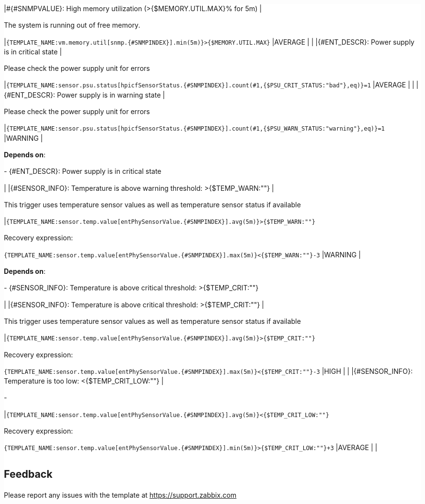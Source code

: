 |#{#SNMPVALUE}: High memory utilization (>{$MEMORY.UTIL.MAX}% for 5m) |<p>The system is running out of free memory.</p> |`{TEMPLATE_NAME:vm.memory.util[snmp.{#SNMPINDEX}].min(5m)}>{$MEMORY.UTIL.MAX}` |AVERAGE | |
|{#ENT_DESCR}: Power supply is in critical state |<p>Please check the power supply unit for errors</p> |`{TEMPLATE_NAME:sensor.psu.status[hpicfSensorStatus.{#SNMPINDEX}].count(#1,{$PSU_CRIT_STATUS:"bad"},eq)}=1` |AVERAGE | |
|{#ENT_DESCR}: Power supply is in warning state |<p>Please check the power supply unit for errors</p> |`{TEMPLATE_NAME:sensor.psu.status[hpicfSensorStatus.{#SNMPINDEX}].count(#1,{$PSU_WARN_STATUS:"warning"},eq)}=1` |WARNING |<p>**Depends on**:</p><p>- {#ENT_DESCR}: Power supply is in critical state</p> |
|{#SENSOR_INFO}: Temperature is above warning threshold: >{$TEMP_WARN:""} |<p>This trigger uses temperature sensor values as well as temperature sensor status if available</p> |`{TEMPLATE_NAME:sensor.temp.value[entPhySensorValue.{#SNMPINDEX}].avg(5m)}>{$TEMP_WARN:""}`<p>Recovery expression:</p>`{TEMPLATE_NAME:sensor.temp.value[entPhySensorValue.{#SNMPINDEX}].max(5m)}<{$TEMP_WARN:""}-3` |WARNING |<p>**Depends on**:</p><p>- {#SENSOR_INFO}: Temperature is above critical threshold: >{$TEMP_CRIT:""}</p> |
|{#SENSOR_INFO}: Temperature is above critical threshold: >{$TEMP_CRIT:""} |<p>This trigger uses temperature sensor values as well as temperature sensor status if available</p> |`{TEMPLATE_NAME:sensor.temp.value[entPhySensorValue.{#SNMPINDEX}].avg(5m)}>{$TEMP_CRIT:""}`<p>Recovery expression:</p>`{TEMPLATE_NAME:sensor.temp.value[entPhySensorValue.{#SNMPINDEX}].max(5m)}<{$TEMP_CRIT:""}-3` |HIGH | |
|{#SENSOR_INFO}: Temperature is too low: <{$TEMP_CRIT_LOW:""} |<p>-</p> |`{TEMPLATE_NAME:sensor.temp.value[entPhySensorValue.{#SNMPINDEX}].avg(5m)}<{$TEMP_CRIT_LOW:""}`<p>Recovery expression:</p>`{TEMPLATE_NAME:sensor.temp.value[entPhySensorValue.{#SNMPINDEX}].min(5m)}>{$TEMP_CRIT_LOW:""}+3` |AVERAGE | |

## Feedback

Please report any issues with the template at https://support.zabbix.com

